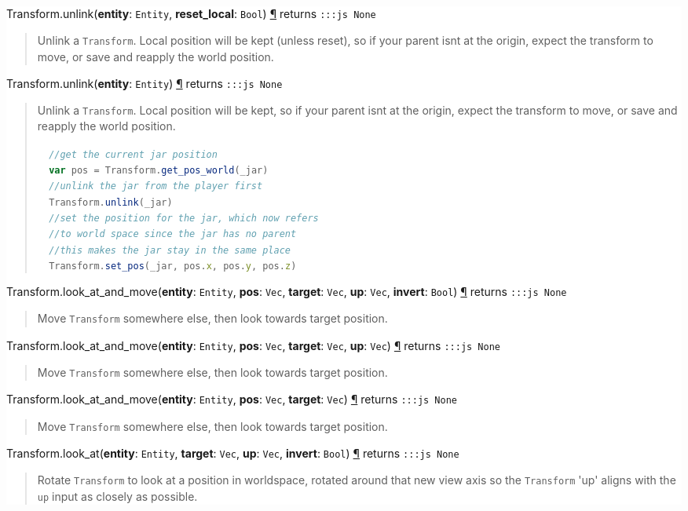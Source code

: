 <endpoint module="luxe: system/transform.modifier" class="Transform" signature="unlink(entity : Entity, reset_local : Bool)"></endpoint>
<signature id="Transform.unlink+2">Transform.unlink(**entity**: `Entity`, **reset_local**: `Bool`)
<a class="headerlink" href="#Transform.unlink+2" title="Permanent link">¶</a></signature>
<span class='api_ret'>returns</span> `:::js None`
> Unlink a `Transform`. Local position will be kept (unless reset), so if your parent isnt at the origin, expect the transform to move, or save and reapply the world position.   

<endpoint module="luxe: system/transform.modifier" class="Transform" signature="unlink(entity : Entity)"></endpoint>
<signature id="Transform.unlink">Transform.unlink(**entity**: `Entity`)
<a class="headerlink" href="#Transform.unlink" title="Permanent link">¶</a></signature>
<span class='api_ret'>returns</span> `:::js None`
> Unlink a `Transform`. Local position will be kept, so if your parent isnt at the origin, expect the transform to move, or save and reapply the world position.
> 
> ```js
>   //get the current jar position
>   var pos = Transform.get_pos_world(_jar)
>   //unlink the jar from the player first
>   Transform.unlink(_jar)
>   //set the position for the jar, which now refers 
>   //to world space since the jar has no parent
>   //this makes the jar stay in the same place
>   Transform.set_pos(_jar, pos.x, pos.y, pos.z)
> ```   

<endpoint module="luxe: system/transform.modifier" class="Transform" signature="look_at_and_move(entity : Entity, pos : Vec, target : Vec, up : Vec, invert : Bool)"></endpoint>
<signature id="Transform.look_at_and_move+5">Transform.look_at_and_move(**entity**: `Entity`, **pos**: `Vec`, **target**: `Vec`, **up**: `Vec`, **invert**: `Bool`)
<a class="headerlink" href="#Transform.look_at_and_move+5" title="Permanent link">¶</a></signature>
<span class='api_ret'>returns</span> `:::js None`
> Move `Transform` somewhere else, then look towards target position.   

<endpoint module="luxe: system/transform.modifier" class="Transform" signature="look_at_and_move(entity : Entity, pos : Vec, target : Vec, up : Vec)"></endpoint>
<signature id="Transform.look_at_and_move+4">Transform.look_at_and_move(**entity**: `Entity`, **pos**: `Vec`, **target**: `Vec`, **up**: `Vec`)
<a class="headerlink" href="#Transform.look_at_and_move+4" title="Permanent link">¶</a></signature>
<span class='api_ret'>returns</span> `:::js None`
> Move `Transform` somewhere else, then look towards target position.   

<endpoint module="luxe: system/transform.modifier" class="Transform" signature="look_at_and_move(entity : Entity, pos : Vec, target : Vec)"></endpoint>
<signature id="Transform.look_at_and_move+3">Transform.look_at_and_move(**entity**: `Entity`, **pos**: `Vec`, **target**: `Vec`)
<a class="headerlink" href="#Transform.look_at_and_move+3" title="Permanent link">¶</a></signature>
<span class='api_ret'>returns</span> `:::js None`
> Move `Transform` somewhere else, then look towards target position.   

<endpoint module="luxe: system/transform.modifier" class="Transform" signature="look_at(entity : Entity, target : Vec, up : Vec, invert : Bool)"></endpoint>
<signature id="Transform.look_at+4">Transform.look_at(**entity**: `Entity`, **target**: `Vec`, **up**: `Vec`, **invert**: `Bool`)
<a class="headerlink" href="#Transform.look_at+4" title="Permanent link">¶</a></signature>
<span class='api_ret'>returns</span> `:::js None`
> Rotate `Transform` to look at a position in worldspace, 
>       rotated around that new view axis so the `Transform` 'up' aligns with the `up` input as closely as possible.   

